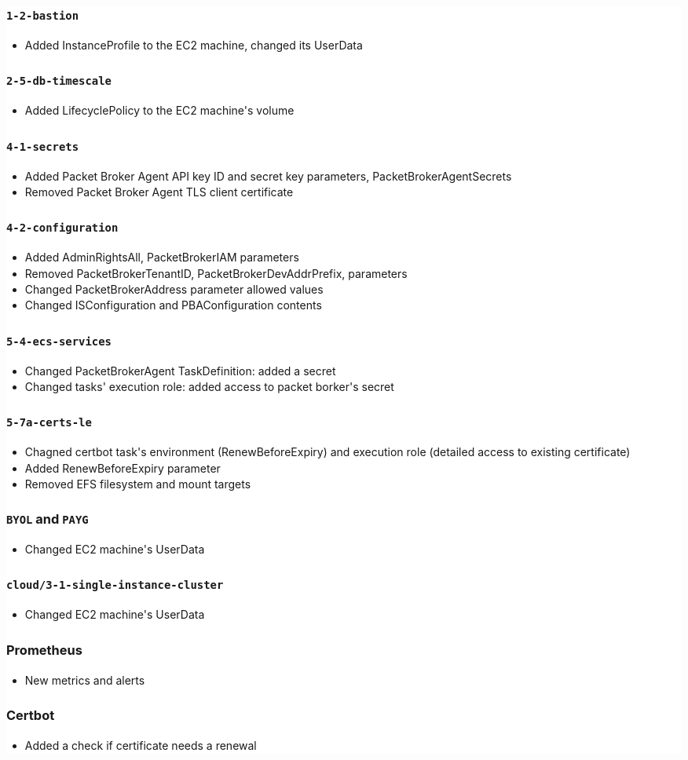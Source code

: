 ### `1-2-bastion`
- Added InstanceProfile to the EC2 machine, changed its UserData

### `2-5-db-timescale`
- Added LifecyclePolicy to the EC2 machine's volume

### `4-1-secrets`
- Added Packet Broker Agent API key ID and secret key parameters, PacketBrokerAgentSecrets
- Removed Packet Broker Agent TLS client certificate

### `4-2-configuration`
- Added AdminRightsAll, PacketBrokerIAM parameters
- Removed PacketBrokerTenantID, PacketBrokerDevAddrPrefix, parameters
- Changed PacketBrokerAddress parameter allowed values
- Changed ISConfiguration and PBAConfiguration contents

### `5-4-ecs-services`
- Changed PacketBrokerAgent TaskDefinition: added a secret
- Changed tasks' execution role: added access to packet borker's secret

### `5-7a-certs-le`
- Chagned certbot task's environment (RenewBeforeExpiry) and execution role (detailed access to existing certificate)
- Added RenewBeforeExpiry parameter
- Removed EFS filesystem and mount targets

### `BYOL` and `PAYG`
- Changed EC2 machine's UserData

### `cloud/3-1-single-instance-cluster`
- Changed EC2 machine's UserData

### Prometheus
- New metrics and alerts

### Certbot
- Added a check if certificate needs a renewal
